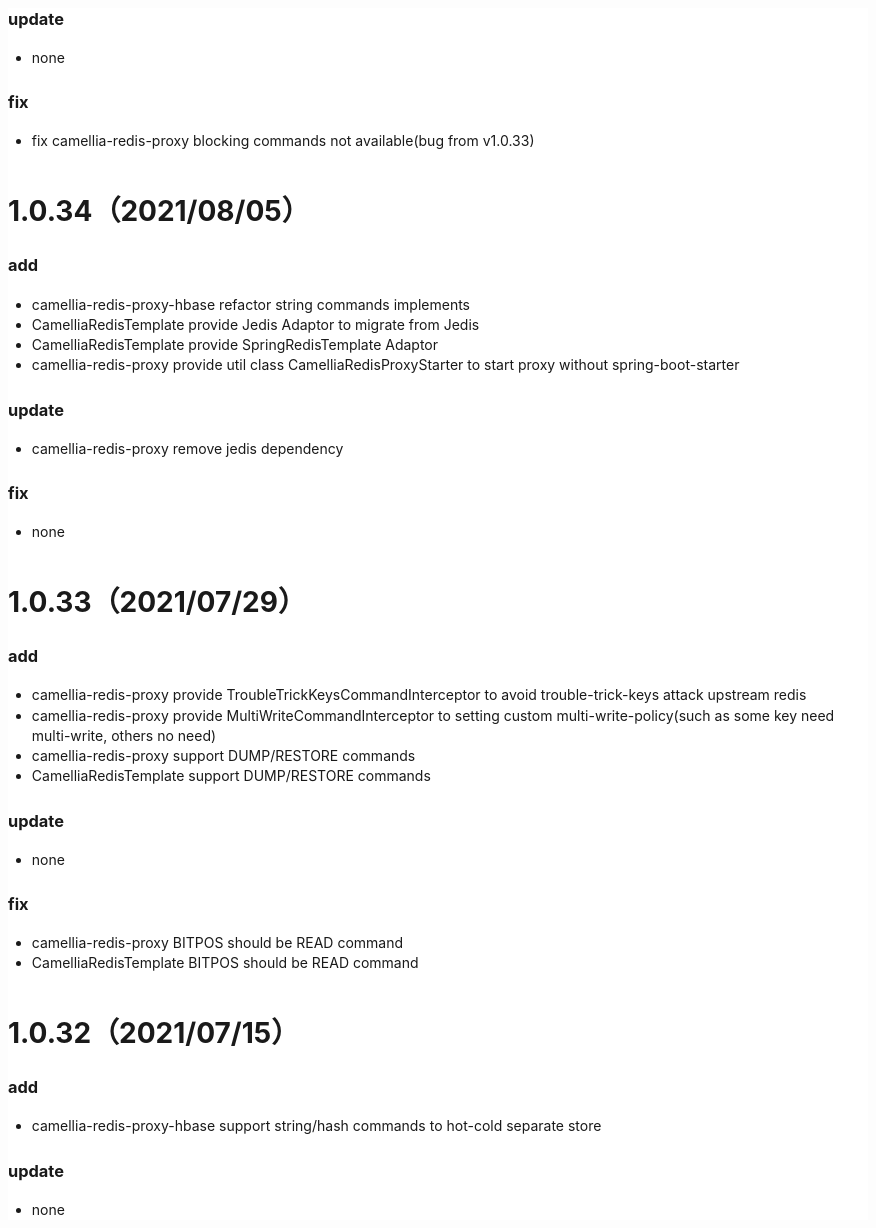 ### update
* none

### fix
* fix camellia-redis-proxy blocking commands not available(bug from v1.0.33)

# 1.0.34（2021/08/05）
### add
* camellia-redis-proxy-hbase refactor string commands implements
* CamelliaRedisTemplate provide Jedis Adaptor to migrate from Jedis
* CamelliaRedisTemplate provide SpringRedisTemplate Adaptor
* camellia-redis-proxy provide util class CamelliaRedisProxyStarter to start proxy without spring-boot-starter

### update
* camellia-redis-proxy remove jedis dependency

### fix
* none


# 1.0.33（2021/07/29）
### add
* camellia-redis-proxy provide TroubleTrickKeysCommandInterceptor to avoid trouble-trick-keys attack upstream redis
* camellia-redis-proxy provide MultiWriteCommandInterceptor to setting custom multi-write-policy(such as some key need multi-write, others no need)
* camellia-redis-proxy support DUMP/RESTORE commands
* CamelliaRedisTemplate support DUMP/RESTORE commands

### update
* none

### fix
* camellia-redis-proxy BITPOS should be READ command
* CamelliaRedisTemplate BITPOS should be READ command


# 1.0.32（2021/07/15）
### add
* camellia-redis-proxy-hbase support string/hash commands to hot-cold separate store

### update
* none
